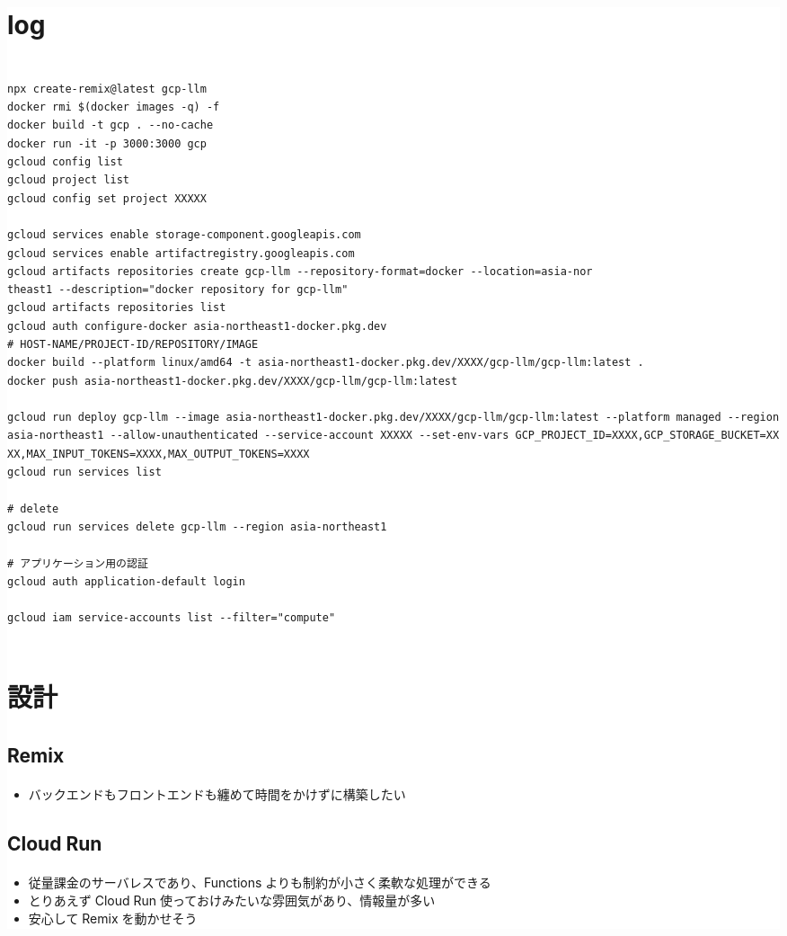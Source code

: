 # log

```

npx create-remix@latest gcp-llm
docker rmi $(docker images -q) -f
docker build -t gcp . --no-cache
docker run -it -p 3000:3000 gcp
gcloud config list
gcloud project list
gcloud config set project XXXXX

gcloud services enable storage-component.googleapis.com
gcloud services enable artifactregistry.googleapis.com
gcloud artifacts repositories create gcp-llm --repository-format=docker --location=asia-nor
theast1 --description="docker repository for gcp-llm"
gcloud artifacts repositories list
gcloud auth configure-docker asia-northeast1-docker.pkg.dev
# HOST-NAME/PROJECT-ID/REPOSITORY/IMAGE
docker build --platform linux/amd64 -t asia-northeast1-docker.pkg.dev/XXXX/gcp-llm/gcp-llm:latest .
docker push asia-northeast1-docker.pkg.dev/XXXX/gcp-llm/gcp-llm:latest

gcloud run deploy gcp-llm --image asia-northeast1-docker.pkg.dev/XXXX/gcp-llm/gcp-llm:latest --platform managed --region asia-northeast1 --allow-unauthenticated --service-account XXXXX --set-env-vars GCP_PROJECT_ID=XXXX,GCP_STORAGE_BUCKET=XXXX,MAX_INPUT_TOKENS=XXXX,MAX_OUTPUT_TOKENS=XXXX
gcloud run services list

# delete
gcloud run services delete gcp-llm --region asia-northeast1

# アプリケーション用の認証
gcloud auth application-default login

gcloud iam service-accounts list --filter="compute"


```

# 設計

## Remix

- バックエンドもフロントエンドも纏めて時間をかけずに構築したい

## Cloud Run

- 従量課金のサーバレスであり、Functions よりも制約が小さく柔軟な処理ができる
- とりあえず Cloud Run 使っておけみたいな雰囲気があり、情報量が多い
- 安心して Remix を動かせそう
